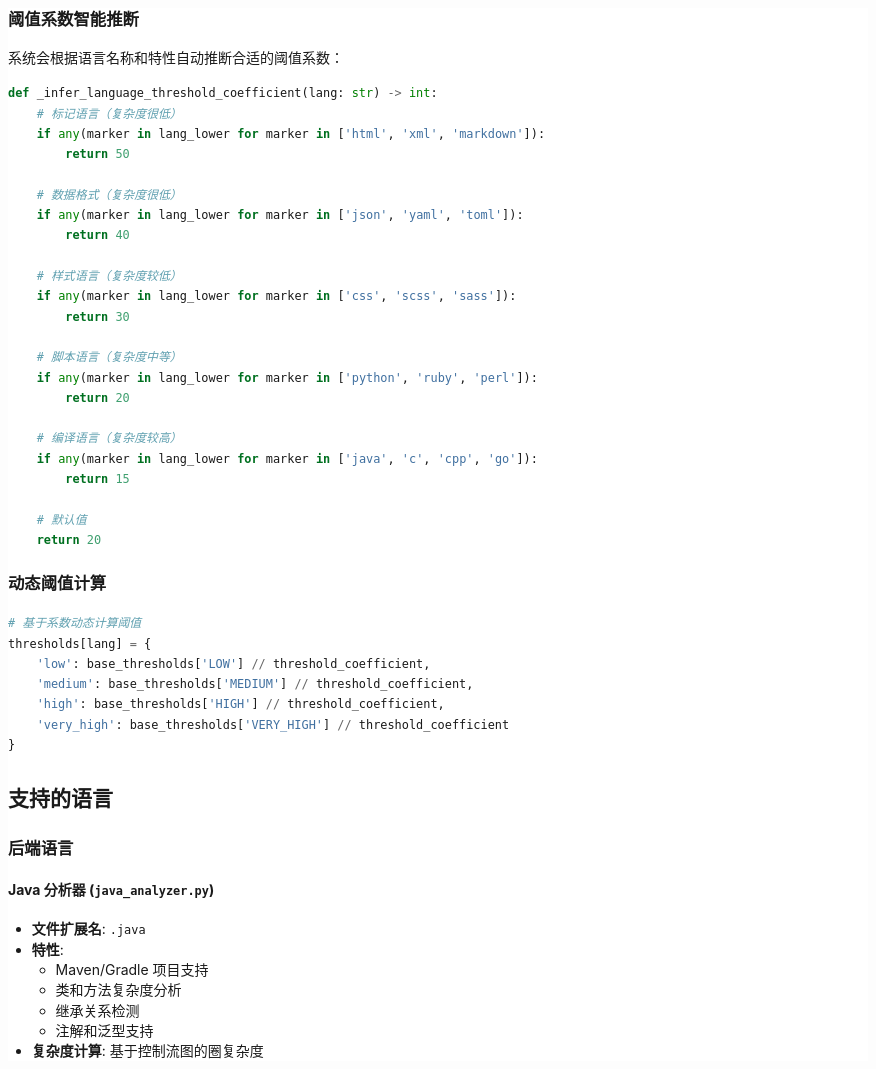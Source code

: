 ### **阈值系数智能推断**
系统会根据语言名称和特性自动推断合适的阈值系数：

```python
def _infer_language_threshold_coefficient(lang: str) -> int:
    # 标记语言（复杂度很低）
    if any(marker in lang_lower for marker in ['html', 'xml', 'markdown']):
        return 50

    # 数据格式（复杂度很低）
    if any(marker in lang_lower for marker in ['json', 'yaml', 'toml']):
        return 40

    # 样式语言（复杂度较低）
    if any(marker in lang_lower for marker in ['css', 'scss', 'sass']):
        return 30

    # 脚本语言（复杂度中等）
    if any(marker in lang_lower for marker in ['python', 'ruby', 'perl']):
        return 20

    # 编译语言（复杂度较高）
    if any(marker in lang_lower for marker in ['java', 'c', 'cpp', 'go']):
        return 15

    # 默认值
    return 20
```

### **动态阈值计算**
```python
# 基于系数动态计算阈值
thresholds[lang] = {
    'low': base_thresholds['LOW'] // threshold_coefficient,
    'medium': base_thresholds['MEDIUM'] // threshold_coefficient,
    'high': base_thresholds['HIGH'] // threshold_coefficient,
    'very_high': base_thresholds['VERY_HIGH'] // threshold_coefficient
}
```

## 支持的语言

### 后端语言

#### Java 分析器 (`java_analyzer.py`)
- **文件扩展名**: `.java`
- **特性**:
  - Maven/Gradle 项目支持
  - 类和方法复杂度分析
  - 继承关系检测
  - 注解和泛型支持
- **复杂度计算**: 基于控制流图的圈复杂度
